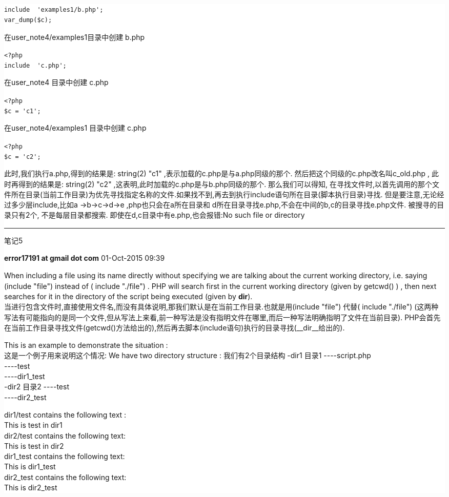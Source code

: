     include  'examples1/b.php';
    var_dump($c);

在user_note4/examples1目录中创建
b.php

    <?php
    include  'c.php';

在user_note4 目录中创建
c.php

    <?php
    $c = 'c1';

在user_note4/examples1 目录中创建
c.php

    <?php
    $c = 'c2';

此时,我们执行a.php,得到的结果是:  string(2) "c1" ,表示加载的c.php是与a.php同级的那个.
然后把这个同级的c.php改名叫c_old.php , 此时再得到的结果是:  string(2) "c2" ,这表明,此时加载的c.php是与b.php同级的那个.
那么我们可以得知, 在寻找文件时,以首先调用的那个文件所在目录(当前工作目录)为优先寻找指定名称的文件.如果找不到,再去到执行include语句所在目录(脚本执行目录)寻找.
但是要注意,无论经过多少层include,比如a ->b->c->d->e ,php也只会在a所在目录和 d所在目录寻找e.php,不会在中间的b,c的目录寻找e.php文件. 被搜寻的目录只有2个, 不是每层目录都搜索.
即使在d,c目录中有e.php,也会报错:No such file or directory

----------

笔记5

**error17191 at gmail dot com** 01-Oct-2015 09:39

When including a file using its name directly without specifying we are talking about the current working directory, i.e. saying (include "file") instead of ( include "./file") . PHP will search first in the current working directory (given by getcwd() ) , then next searches for it in the directory of the script being executed (given by __dir__).  
当进行包含文件时,直接使用文件名,而没有具体说明,那我们默认是在当前工作目录.也就是用(include "file") 代替( include "./file") (这两种写法有可能指向的是同一个文件,但从写法上来看,前一种写法是没有指明文件在哪里,而后一种写法明确指明了文件在当前目录). PHP会首先在当前工作目录寻找文件(getcwd()方法给出的),然后再去脚本(include语句)执行的目录寻找(__dir__给出的).


This is an example to demonstrate the situation :  
这是一个例子用来说明这个情况:
We have two directory structure :   我们有2个目录结构
-dir1  目录1
----script.php  
----test  
----dir1_test  
-dir2  目录2
----test  
----dir2_test  
  
dir1/test contains the following text :  
This is test in dir1  
dir2/test contains the following text:  
This is test in dir2  
dir1_test contains the following text:  
This is dir1_test  
dir2_test contains the following text:  
This is dir2_test  
  